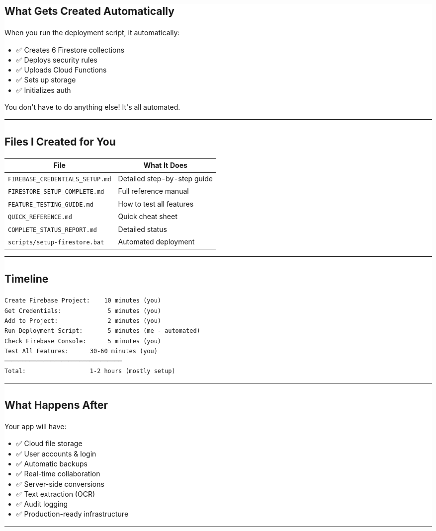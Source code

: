 
## What Gets Created Automatically

When you run the deployment script, it automatically:
- ✅ Creates 6 Firestore collections
- ✅ Deploys security rules
- ✅ Uploads Cloud Functions
- ✅ Sets up storage
- ✅ Initializes auth

You don't have to do anything else! It's all automated.

---

## Files I Created for You

| File | What It Does |
|------|---|
| `FIREBASE_CREDENTIALS_SETUP.md` | Detailed step-by-step guide |
| `FIRESTORE_SETUP_COMPLETE.md` | Full reference manual |
| `FEATURE_TESTING_GUIDE.md` | How to test all features |
| `QUICK_REFERENCE.md` | Quick cheat sheet |
| `COMPLETE_STATUS_REPORT.md` | Detailed status |
| `scripts/setup-firestore.bat` | Automated deployment |

---

## Timeline

```
Create Firebase Project:    10 minutes (you)
Get Credentials:             5 minutes (you)
Add to Project:              2 minutes (you)
Run Deployment Script:       5 minutes (me - automated)
Check Firebase Console:      5 minutes (you)
Test All Features:      30-60 minutes (you)
─────────────────────────────────
Total:                  1-2 hours (mostly setup)
```

---

## What Happens After

Your app will have:
- ✅ Cloud file storage
- ✅ User accounts & login
- ✅ Automatic backups
- ✅ Real-time collaboration
- ✅ Server-side conversions
- ✅ Text extraction (OCR)
- ✅ Audit logging
- ✅ Production-ready infrastructure

---